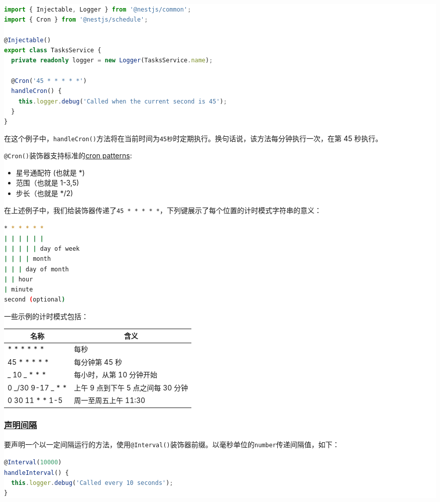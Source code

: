 ```typescript
import { Injectable, Logger } from '@nestjs/common';
import { Cron } from '@nestjs/schedule';

@Injectable()
export class TasksService {
  private readonly logger = new Logger(TasksService.name);

  @Cron('45 * * * * *')
  handleCron() {
    this.logger.debug('Called when the current second is 45');
  }
}
```

在这个例子中，`handleCron()`方法将在当前时间为`45秒`时定期执行。换句话说，该方法每分钟执行一次，在第 45 秒执行。

`@Cron()`装饰器支持标准的[cron patterns](http://crontab.org/):

- 星号通配符 (也就是 *)
- 范围（也就是 1-3,5)
- 步长（也就是 */2)

在上述例子中，我们给装饰器传递了`45 * * * * *`，下列键展示了每个位置的计时模式字符串的意义：

```bash
* * * * * *
| | | | | |
| | | | | day of week
| | | | month
| | | day of month
| | hour
| minute
second (optional)
```

一些示例的计时模式包括：

|名称|含义|
|---|---|
|* * * * * *|每秒|
|45 * * * * *|每分钟第 45 秒
|_ 10 _ * * *|每小时，从第 10 分钟开始|
|0 _/30 9-17 _ * *|上午 9 点到下午 5 点之间每 30 分钟|
|0 30 11 * * 1-5|周一至周五上午 11:30|


### [声明间隔](https://docs.nestjs.cn/10/techniques?id=%e5%a3%b0%e6%98%8e%e9%97%b4%e9%9a%94)

要声明一个以一定间隔运行的方法，使用`@Interval()`装饰器前缀。以毫秒单位的`number`传递间隔值，如下：

```typescript
@Interval(10000)
handleInterval() {
  this.logger.debug('Called every 10 seconds');
}
```
